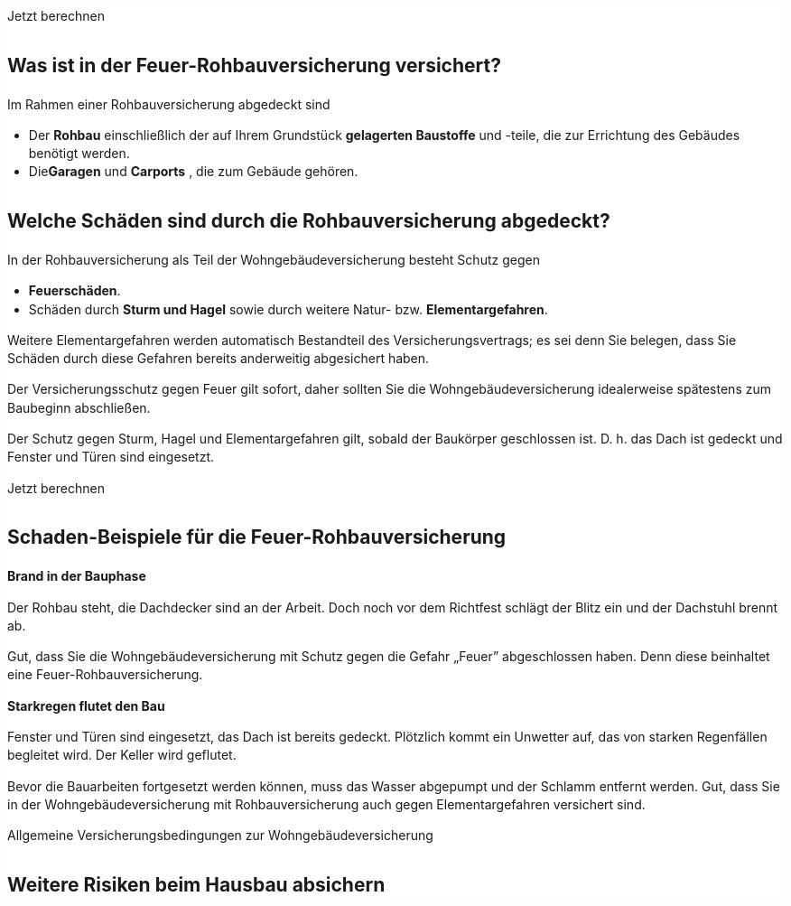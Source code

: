 Jetzt berechnen

## Was ist in der Feuer-Rohbau­versicherung versichert?

Im Rahmen einer Rohbauversicherung abgedeckt sind

  * Der **Rohbau** einschließlich der auf Ihrem Grundstück **gelagerten Baustoffe** und -teile, die zur Errichtung des Gebäudes benötigt werden.
  * Die**Garagen** und **Carports** , die zum Gebäude gehören.

## Welche Schäden sind durch die Rohbau­versicherung abgedeckt?

In der Rohbauversicherung als Teil der Wohngebäudeversicherung besteht Schutz
gegen

  * **Feuerschäden**.
  * Schäden durch **Sturm und Hagel** sowie durch weitere Natur- bzw. **Elementargefahren**. 

Weitere Elementargefahren werden automatisch Bestandteil des
Versicherungsvertrags; es sei denn Sie belegen, dass Sie Schäden durch diese
Gefahren bereits anderweitig abgesichert haben.

Der Versicherungsschutz gegen Feuer gilt sofort, daher sollten Sie die
Wohngebäudeversicherung idealerweise spätestens zum Baubeginn abschließen.

Der Schutz gegen Sturm, Hagel und Elementargefahren gilt, sobald der Baukörper
geschlossen ist. D. h. das Dach ist gedeckt und Fenster und Türen sind
eingesetzt.

Jetzt berechnen

## Schaden-Beispiele für die Feuer-Rohbau­versicherung

**Brand in der Bauphase**

Der Rohbau steht, die Dachdecker sind an der Arbeit. Doch noch vor dem
Richtfest schlägt der Blitz ein und der Dachstuhl brennt ab.

Gut, dass Sie die Wohngebäudeversicherung mit Schutz gegen die Gefahr „Feuer”
abgeschlossen haben. Denn diese beinhaltet eine Feuer-Rohbauversicherung.

**Starkregen flutet den Bau**

Fenster und Türen sind eingesetzt, das Dach ist bereits gedeckt. Plötzlich
kommt ein Unwetter auf, das von starken Regenfällen begleitet wird. Der Keller
wird geflutet.

Bevor die Bauarbeiten fortgesetzt werden können, muss das Wasser abgepumpt und
der Schlamm entfernt werden. Gut, dass Sie in der Wohngebäudeversicherung mit
Rohbauversicherung auch gegen Elementargefahren versichert sind.

Allgemeine Versicherungs­bedingungen zur Wohngebäude­versicherung

## Weitere Risiken beim Hausbau absichern
